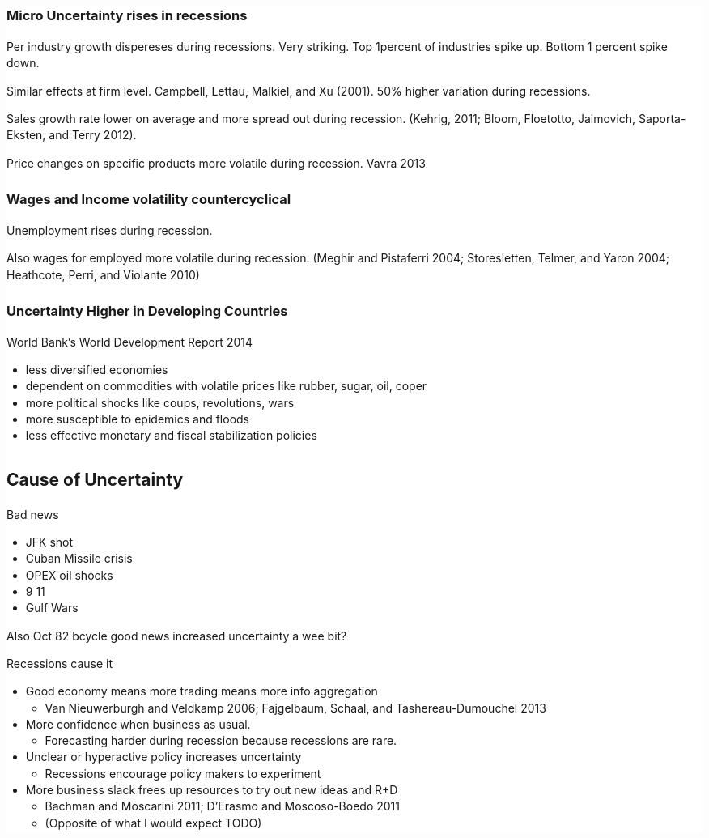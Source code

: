 ### Micro Uncertainty rises in recessions

Per industry growth dispereses during recessions. 
Very striking. Top 1percent of industries spike up. Bottom 1 percent spike down.

Similar effects at firm level.
Campbell, Lettau, Malkiel, and Xu (2001).
50% higher variation during recessions.

Sales growth rate lower on average and more spread out during recession.
(Kehrig, 2011; Bloom, Floetotto, Jaimovich, Saporta-Eksten,
and Terry 2012).

Price changes on specific products more volatile during recession.
Vavra 2013


### Wages and Income volatility countercyclical

Unemployment rises during recession.

Also wages for employed more volatile during recession.
(Meghir and Pistaferri 2004;
Storesletten, Telmer, and Yaron 2004; Heathcote, Perri, and Violante 2010)

### Uncertainty Higher in Developing Countries

World Bank’s World Development Report 2014

- less diversified economies
- dependent on commodities with volatile prices like rubber, sugar, oil, coper
- more political shocks like coups, revolutions, wars
- more susceptible to epidemics and floods
- less effective monetary and fiscal stabilization policies 



## Cause of Uncertainty

Bad news
- JFK shot
- Cuban Missile crisis
- OPEX oil shocks
- 9 11
- Gulf Wars

Also Oct 82 bcycle good news increased uncertainty a wee bit?

Recessions cause it
- Good economy means more trading means more info aggregation
    - Van Nieuwerburgh and Veldkamp 2006; Fajgelbaum, Schaal, and Tashereau-Dumouchel 2013
- More confidence when business as usual.
    - Forecasting harder during recession because recessions are rare.
- Unclear or hyperactive policy increases uncertainty
    - Recessions encourage policy makers to experiment
- More business slack frees up resources to try out new ideas and R+D
    - Bachman and Moscarini 2011; D’Erasmo and Moscoso-Boedo 2011
    - (Opposite of what I would expect TODO)
